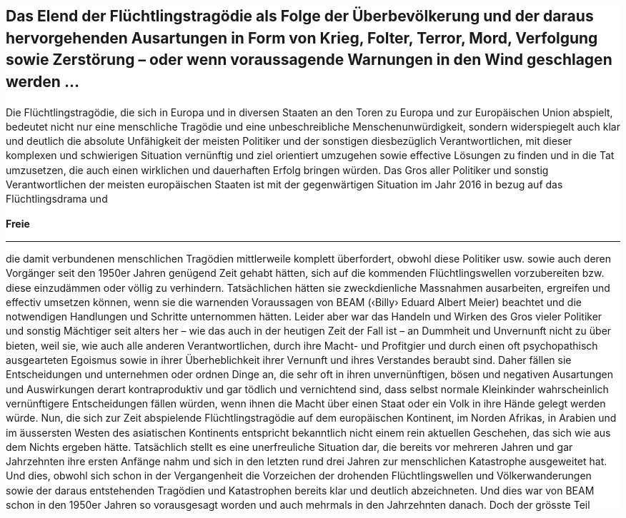 ## Das Elend der Flüchtlingstragödie als Folge der Überbevölkerung und der daraus hervorgehenden Ausartungen in Form von Krieg, Folter, Terror, Mord, Verfolgung sowie Zerstörung – oder wenn voraussagende Warnungen in den Wind geschlagen werden …

Die Flüchtlingstragödie, die sich in Europa und in diversen Staaten an den Toren zu Europa und zur Europäischen
Union abspielt, bedeutet nicht nur eine menschliche Tragödie und eine unbeschreibliche Menschenunwürdigkeit, sondern widerspiegelt auch klar und deutlich die absolute Unfähigkeit der meisten Politiker und der
sonstigen diesbezüglich Verantwortlichen, mit dieser komplexen und schwierigen Situation vernünftig und ziel orientiert umzugehen sowie effective Lösungen zu finden und in die Tat umzusetzen, die auch einen wirklichen
und dauerhaften Erfolg bringen würden. Das Gros aller Politiker und sonstig Verantwortlichen der meisten
europäischen Staaten ist mit der gegenwärtigen Situation im Jahr 2016 in bezug auf das Flüchtlingsdrama und


**Freie**


-----

die damit verbundenen menschlichen Tragödien mittlerweile komplett überfordert, obwohl diese Politiker usw.
sowie auch deren Vorgänger seit den 1950er Jahren genügend Zeit gehabt hätten, sich auf die kommenden
Flüchtlingswellen vorzubereiten bzw. diese einzudämmen oder völlig zu verhindern. Tatsächlichen hätten sie
zweckdienliche Massnahmen ausarbeiten, ergreifen und effectiv umsetzen können, wenn sie die warnenden
Voraussagen von BEAM (‹Billy› Eduard Albert Meier) beachtet und die notwendigen Handlungen und Schritte
unternommen hätten. Leider aber war das Handeln und Wirken des Gros vieler Politiker und sonstig Mächtiger
seit alters her – wie das auch in der heutigen Zeit der Fall ist – an Dummheit und Unvernunft nicht zu über bieten, weil sie, wie auch alle anderen Verantwortlichen, durch ihre Macht- und Profitgier und durch einen oft
psychopathisch ausgearteten Egoismus sowie in ihrer Überheblichkeit ihrer Vernunft und ihres Verstandes
beraubt sind. Daher fällen sie Entscheidungen und unternehmen oder ordnen Dinge an, die sehr oft in ihren
unvernünftigen, bösen und negativen Ausartungen und Auswirkungen derart kontraproduktiv und gar tödlich
und vernichtend sind, dass selbst normale Kleinkinder wahrscheinlich vernünftigere Entscheidungen fällen
würden, wenn ihnen die Macht über einen Staat oder ein Volk in ihre Hände gelegt werden würde.
Nun, die sich zur Zeit abspielende Flüchtlingstragödie auf dem europäischen Kontinent, im Norden Afrikas, in
Arabien und im äussersten Westen des asiatischen Kontinents entspricht bekanntlich nicht einem rein aktuellen
Geschehen, das sich wie aus dem Nichts ergeben hätte. Tatsächlich stellt es eine unerfreuliche Situation dar,
die bereits vor mehreren Jahren und gar Jahrzehnten ihre ersten Anfänge nahm und sich in den letzten rund
drei Jahren zur menschlichen Katastrophe ausgeweitet hat. Und dies, obwohl sich schon in der Vergangenheit
die Vorzeichen der drohenden Flüchtlingswellen und Völkerwanderungen sowie der daraus entstehenden
Tragödien und Katastrophen bereits klar und deutlich abzeichneten. Und dies war von BEAM schon in den
1950er Jahren so vorausgesagt worden und auch mehrmals in den Jahrzehnten danach. Doch der grösste Teil